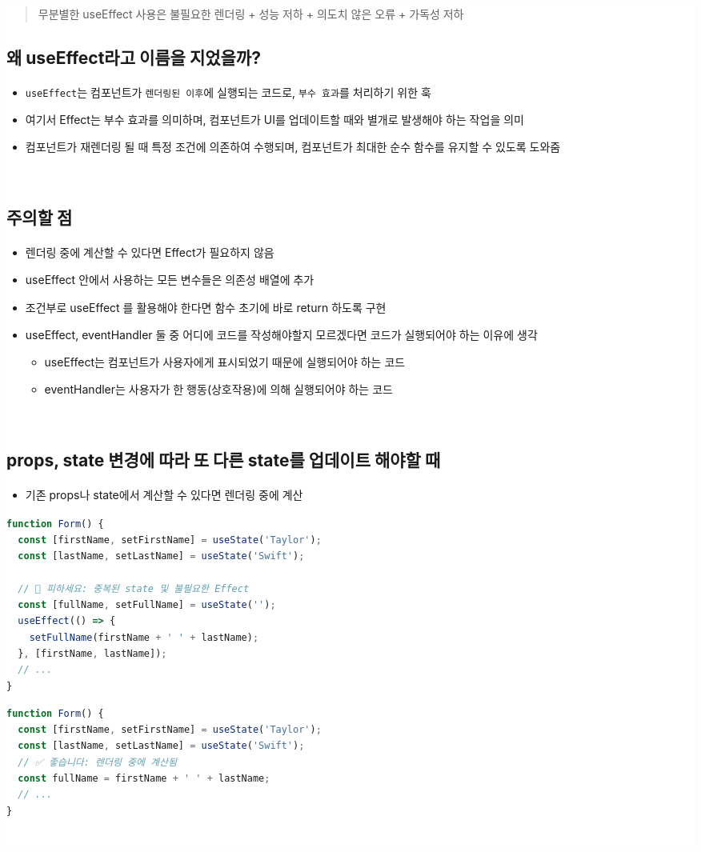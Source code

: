 > 무분별한 useEffect 사용은 불필요한 렌더링 + 성능 저하 + 의도치 않은 오류 + 가독성 저하

## 왜 useEffect라고 이름을 지었을까?

- `useEffect`는 컴포넌트가 `렌더링된 이후`에 실행되는 코드로, `부수 효과`를 처리하기 위한 훅

- 여기서 Effect는 부수 효과를 의미하며, 컴포넌트가 UI를 업데이트할 때와 별개로 발생해야 하는 작업을 의미

- 컴포넌트가 재렌더링 될 때 특정 조건에 의존하여 수행되며, 컴포넌트가 최대한 순수 함수를 유지할 수 있도록 도와줌

<br/>

## 주의할 점

- 렌더링 중에 계산할 수 있다면 Effect가 필요하지 않음

- useEffect 안에서 사용하는 모든 변수들은 의존성 배열에 추가

- 조건부로 useEffect 를 활용해야 한다면 함수 초기에 바로 return 하도록 구현

- useEffect, eventHandler 둘 중 어디에 코드를 작성해야할지 모르겠다면 코드가 실행되어야 하는 이유에 생각

  - useEffect는 컴포넌트가 사용자에게 표시되었기 때문에 실행되어야 하는 코드

  - eventHandler는 사용자가 한 행동(상호작용)에 의해 실행되어야 하는 코드

<br/>

## props, state 변경에 따라 또 다른 state를 업데이트 해야할 때

- 기존 props나 state에서 계산할 수 있다면 렌더링 중에 계산

```javascript
function Form() {
  const [firstName, setFirstName] = useState('Taylor');
  const [lastName, setLastName] = useState('Swift');

  // 🔴 피하세요: 중복된 state 및 불필요한 Effect
  const [fullName, setFullName] = useState('');
  useEffect(() => {
    setFullName(firstName + ' ' + lastName);
  }, [firstName, lastName]);
  // ...
}
```

```javascript
function Form() {
  const [firstName, setFirstName] = useState('Taylor');
  const [lastName, setLastName] = useState('Swift');
  // ✅ 좋습니다: 렌더링 중에 계산됨
  const fullName = firstName + ' ' + lastName;
  // ...
}
```

<br/>
